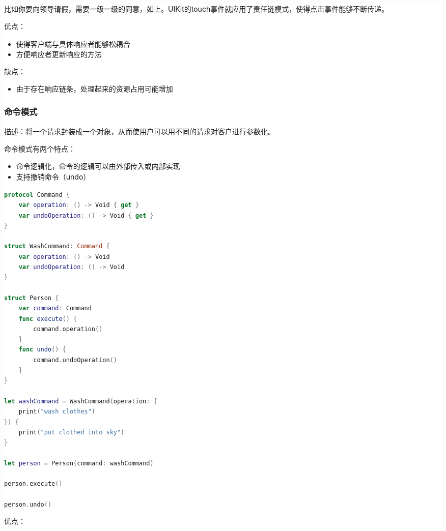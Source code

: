 比如你要向领导请假，需要一级一级的同意，如上。UIKit的touch事件就应用了责任链模式，使得点击事件能够不断传递。

优点：

- 使得客户端与具体响应者能够松耦合
- 方便响应者更新响应的方法

缺点：

- 由于存在响应链条，处理起来的资源占用可能增加

### 命令模式

描述：将一个请求封装成一个对象，从而使用户可以用不同的请求对客户进行参数化。

命令模式有两个特点：

- 命令逻辑化，命令的逻辑可以由外部传入或内部实现
- 支持撤销命令（undo）

```swift
protocol Command {
    var operation: () -> Void { get }
    var undoOperation: () -> Void { get }
}

struct WashCommand: Command {
    var operation: () -> Void
    var undoOperation: () -> Void
}

struct Person {
    var command: Command
    func execute() {
        command.operation()
    }
    func undo() {
        command.undoOperation()
    }
}

let washCommand = WashCommand(operation: {
    print("wash clothes")
}) {
    print("put clothed into sky")
}

let person = Person(command: washCommand)

person.execute()

person.undo()
```

优点：
